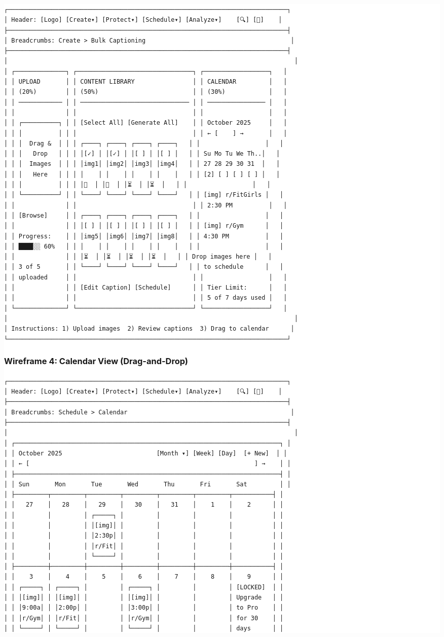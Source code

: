 ```
┌─────────────────────────────────────────────────────────────────────────────┐
│ Header: [Logo] [Create▾] [Protect▾] [Schedule▾] [Analyze▾]    [🔍] [👤]    │
├─────────────────────────────────────────────────────────────────────────────┤
│ Breadcrumbs: Create > Bulk Captioning                                        │
├─────────────────────────────────────────────────────────────────────────────┤
│                                                                               │
│ ┌──────────────┐ ┌────────────────────────────────┐ ┌──────────────────┐   │
│ │ UPLOAD       │ │ CONTENT LIBRARY                │ │ CALENDAR         │   │
│ │ (20%)        │ │ (50%)                          │ │ (30%)            │   │
│ │ ──────────── │ │ ────────────────────────────── │ │ ──────────────── │   │
│ │              │ │                                │ │                  │   │
│ │ ┌──────────┐ │ │ [Select All] [Generate All]    │ │ October 2025     │   │
│ │ │          │ │ │                                │ │ ← [    ] →       │   │
│ │ │  Drag &  │ │ │ ┌────┐ ┌────┐ ┌────┐ ┌────┐   │ │                  │   │
│ │ │   Drop   │ │ │ │[✓] │ │[✓] │ │[ ] │ │[ ] │   │ │ Su Mo Tu We Th..│   │
│ │ │  Images  │ │ │ │img1│ │img2│ │img3│ │img4│   │ │ 27 28 29 30 31  │   │
│ │ │   Here   │ │ │ │    │ │    │ │    │ │    │   │ │ [2] [ ] [ ] [ ] │   │
│ │ │          │ │ │ │📝  │ │📝  │ │⏳  │ │⏳  │   │ │                  │   │
│ │ └──────────┘ │ │ └────┘ └────┘ └────┘ └────┘   │ │ [img] r/FitGirls │   │
│ │              │ │                                │ │ 2:30 PM          │   │
│ │ [Browse]     │ │ ┌────┐ ┌────┐ ┌────┐ ┌────┐   │ │                  │   │
│ │              │ │ │[ ] │ │[ ] │ │[ ] │ │[ ] │   │ │ [img] r/Gym      │   │
│ │ Progress:    │ │ │img5│ │img6│ │img7│ │img8│   │ │ 4:30 PM          │   │
│ │ ████░░ 60%   │ │ │    │ │    │ │    │ │    │   │ │                  │   │
│ │              │ │ │⏳  │ │⏳  │ │⏳  │ │⏳  │   │ │ Drop images here │   │
│ │ 3 of 5       │ │ └────┘ └────┘ └────┘ └────┘   │ │ to schedule      │   │
│ │ uploaded     │ │                                │ │                  │   │
│ │              │ │ [Edit Caption] [Schedule]      │ │ Tier Limit:      │   │
│ │              │ │                                │ │ 5 of 7 days used │   │
│ └──────────────┘ └────────────────────────────────┘ └──────────────────┘   │
│                                                                               │
│ Instructions: 1) Upload images  2) Review captions  3) Drag to calendar      │
└─────────────────────────────────────────────────────────────────────────────┘
```

### Wireframe 4: Calendar View (Drag-and-Drop)

```
┌─────────────────────────────────────────────────────────────────────────────┐
│ Header: [Logo] [Create▾] [Protect▾] [Schedule▾] [Analyze▾]    [🔍] [👤]    │
├─────────────────────────────────────────────────────────────────────────────┤
│ Breadcrumbs: Schedule > Calendar                                             │
├─────────────────────────────────────────────────────────────────────────────┤
│                                                                               │
│ ┌─────────────────────────────────────────────────────────────────────────┐ │
│ │ October 2025                          [Month ▾] [Week] [Day]  [+ New]  │ │
│ │ ← [                                                              ] →    │ │
│ ├─────────────────────────────────────────────────────────────────────────┤ │
│ │ Sun       Mon       Tue       Wed       Thu       Fri       Sat         │ │
│ ├─────────┬─────────┬─────────┬─────────┬─────────┬─────────┬───────────┤ │
│ │   27    │   28    │   29    │   30    │   31    │    1    │    2      │ │
│ │         │         │ ┌─────┐ │         │         │         │           │ │
│ │         │         │ │[img]│ │         │         │         │           │ │
│ │         │         │ │2:30p│ │         │         │         │           │ │
│ │         │         │ │r/Fit│ │         │         │         │           │ │
│ │         │         │ └─────┘ │         │         │         │           │ │
│ ├─────────┼─────────┼─────────┼─────────┼─────────┼─────────┼───────────┤ │
│ │    3    │    4    │    5    │    6    │    7    │    8    │    9      │ │
│ │ ┌─────┐ │ ┌─────┐ │         │ ┌─────┐ │         │         │ [LOCKED]  │ │
│ │ │[img]│ │ │[img]│ │         │ │[img]│ │         │         │ Upgrade   │ │
│ │ │9:00a│ │ │2:00p│ │         │ │3:00p│ │         │         │ to Pro    │ │
│ │ │r/Gym│ │ │r/Fit│ │         │ │r/Gym│ │         │         │ for 30    │ │
│ │ └─────┘ │ └─────┘ │         │ └─────┘ │         │         │ days      │ │
```